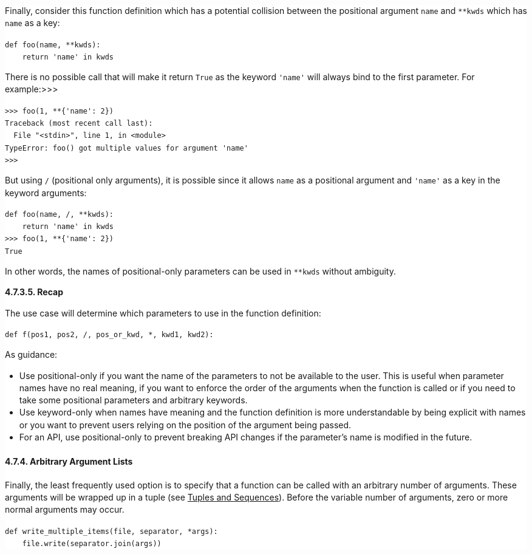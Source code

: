 Finally, consider this function definition which has a potential collision between the positional argument `name` and `**kwds` which has `name` as a key:

```text
def foo(name, **kwds):
    return 'name' in kwds
```

There is no possible call that will make it return `True` as the keyword `'name'` will always bind to the first parameter. For example:&gt;&gt;&gt;

```text
>>> foo(1, **{'name': 2})
Traceback (most recent call last):
  File "<stdin>", line 1, in <module>
TypeError: foo() got multiple values for argument 'name'
>>>
```

But using `/` \(positional only arguments\), it is possible since it allows `name` as a positional argument and `'name'` as a key in the keyword arguments:

```text
def foo(name, /, **kwds):
    return 'name' in kwds
>>> foo(1, **{'name': 2})
True
```

In other words, the names of positional-only parameters can be used in `**kwds` without ambiguity.

**4.7.3.5. Recap**

The use case will determine which parameters to use in the function definition:

```text
def f(pos1, pos2, /, pos_or_kwd, *, kwd1, kwd2):
```

As guidance:

* Use positional-only if you want the name of the parameters to not be available to the user. This is useful when parameter names have no real meaning, if you want to enforce the order of the arguments when the function is called or if you need to take some positional parameters and arbitrary keywords.
* Use keyword-only when names have meaning and the function definition is more understandable by being explicit with names or you want to prevent users relying on the position of the argument being passed.
* For an API, use positional-only to prevent breaking API changes if the parameter’s name is modified in the future.

#### 4.7.4. Arbitrary Argument Lists

Finally, the least frequently used option is to specify that a function can be called with an arbitrary number of arguments. These arguments will be wrapped up in a tuple \(see [Tuples and Sequences](https://docs.python.org/3.9/tutorial/datastructures.html#tut-tuples)\). Before the variable number of arguments, zero or more normal arguments may occur.

```text
def write_multiple_items(file, separator, *args):
    file.write(separator.join(args))
```
